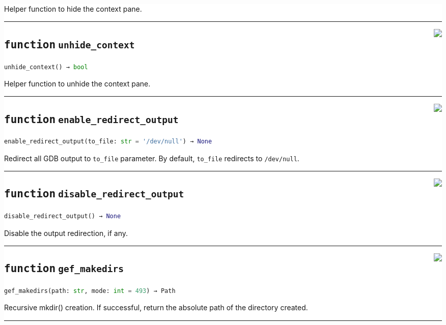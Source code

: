 Helper function to hide the context pane.


---

<a href="https://github.com/hugsy/gef/blob/dev/gef.py#L1801"><img align="right" style="float:right;" src="https://img.shields.io/badge/-source-cccccc?style=flat-square"></a>

## <kbd>function</kbd> `unhide_context`

```python
unhide_context() → bool
```

Helper function to unhide the context pane.


---

<a href="https://github.com/hugsy/gef/blob/dev/gef.py#L1827"><img align="right" style="float:right;" src="https://img.shields.io/badge/-source-cccccc?style=flat-square"></a>

## <kbd>function</kbd> `enable_redirect_output`

```python
enable_redirect_output(to_file: str = '/dev/null') → None
```

Redirect all GDB output to `to_file` parameter. By default, `to_file` redirects to `/dev/null`.


---

<a href="https://github.com/hugsy/gef/blob/dev/gef.py#L1836"><img align="right" style="float:right;" src="https://img.shields.io/badge/-source-cccccc?style=flat-square"></a>

## <kbd>function</kbd> `disable_redirect_output`

```python
disable_redirect_output() → None
```

Disable the output redirection, if any.


---

<a href="https://github.com/hugsy/gef/blob/dev/gef.py#L1843"><img align="right" style="float:right;" src="https://img.shields.io/badge/-source-cccccc?style=flat-square"></a>

## <kbd>function</kbd> `gef_makedirs`

```python
gef_makedirs(path: str, mode: int = 493) → Path
```

Recursive mkdir() creation. If successful, return the absolute path of the directory created.


---
